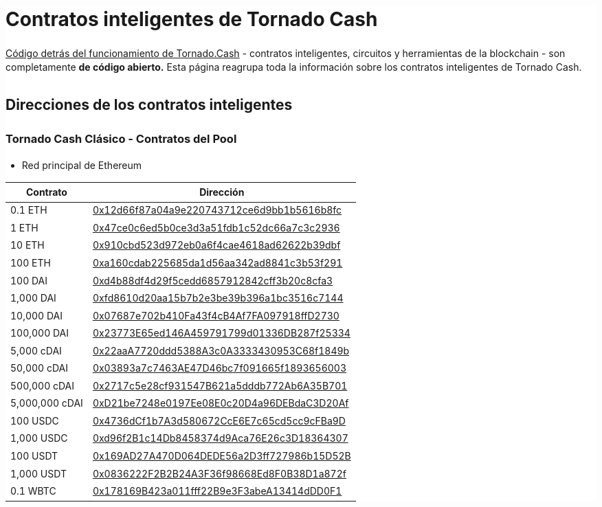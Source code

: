 # Contratos inteligentes de Tornado Cash

[Código detrás del funcionamiento de Tornado.Cash](https://github.com/tornadocash) - contratos inteligentes, circuitos y herramientas de la blockchain -  son completamente **de código abierto.** Esta página reagrupa toda la información sobre los contratos inteligentes de Tornado Cash.

## Direcciones de los contratos inteligentes

### Tornado Cash Clásico - Contratos del Pool

* Red principal de Ethereum

| Contrato       | Dirección                                                                                                                                                                                                                                                                     |
| -------------- | --------------------------------------------------------------------------------------------------------------------------------------------------------------------------------------------------------------------------------------------------------------------------- |
| 0.1 ETH        | [0x12d66f87a04a9e220743712ce6d9bb1b5616b8fc](https://etherscan.io/address/0x12d66f87a04a9e220743712ce6d9bb1b5616b8fc)                                                                                                                                                       |
| 1 ETH          | [0x47ce0c6ed5b0ce3d3a51fdb1c52dc66a7c3c2936](https://etherscan.io/address/0x47ce0c6ed5b0ce3d3a51fdb1c52dc66a7c3c2936)                                                                                                                                                       |
| 10 ETH         | [0x910cbd523d972eb0a6f4cae4618ad62622b39dbf](https://etherscan.io/address/0x910cbd523d972eb0a6f4cae4618ad62622b39dbf)                                                                                                                                                       |
| 100 ETH        | [0xa160cdab225685da1d56aa342ad8841c3b53f291](https://etherscan.io/address/0xa160cdab225685da1d56aa342ad8841c3b53f291)                                                                                                                                                       |
| 100 DAI        | [0xd4b88df4d29f5cedd6857912842cff3b20c8cfa3](https://etherscan.io/address/0xd4b88df4d29f5cedd6857912842cff3b20c8cfa3)                                                                                                                                                       |
| 1,000 DAI      | [0xfd8610d20aa15b7b2e3be39b396a1bc3516c7144](https://etherscan.io/address/0xfd8610d20aa15b7b2e3be39b396a1bc3516c7144)                                                                                                                                                       |
| 10,000 DAI     | [0](https://etherscan.io/address/0x07687e702b410Fa43f4cB4Af7FA097918ffD2730)[x](https://etherscan.io/address/0xfd8610d20aa15b7b2e3be39b396a1bc3516c7144)[07687e702b410Fa43f4cB4Af7FA097918ffD2730](https://etherscan.io/address/0x07687e702b410Fa43f4cB4Af7FA097918ffD2730) |
| 100,000 DAI    | [0](https://etherscan.io/address/0x23773E65ed146A459791799d01336DB287f25334)[x](https://etherscan.io/address/0xfd8610d20aa15b7b2e3be39b396a1bc3516c7144)[23773E65ed146A459791799d01336DB287f25334](https://etherscan.io/address/0x23773E65ed146A459791799d01336DB287f25334) |
| 5,000 cDAI     | [0x22aaA7720ddd5388A3c0A3333430953C68f1849b](https://etherscan.io/address/0x22aaA7720ddd5388A3c0A3333430953C68f1849b)                                                                                                                                                       |
| 50,000 cDAI    | [0x03893a7c7463AE47D46bc7f091665f1893656003](https://etherscan.io/address/0x03893a7c7463AE47D46bc7f091665f1893656003)                                                                                                                                                       |
| 500,000 cDAI   | [0x2717c5e28cf931547B621a5dddb772Ab6A35B701](https://etherscan.io/address/0x2717c5e28cf931547B621a5dddb772Ab6A35B701)                                                                                                                                                       |
| 5,000,000 cDAI | [0xD21be7248e0197Ee08E0c20D4a96DEBdaC3D20Af](https://etherscan.io/address/0xD21be7248e0197Ee08E0c20D4a96DEBdaC3D20Af)                                                                                                                                                       |
| 100 USDC       | [0x4736dCf1b7A3d580672CcE6E7c65cd5cc9cFBa9D](https://etherscan.io/address/0x4736dCf1b7A3d580672CcE6E7c65cd5cc9cFBa9D)                                                                                                                                                       |
| 1,000 USDC     | [0xd96f2B1c14Db8458374d9Aca76E26c3D18364307](https://etherscan.io/address/0xd96f2B1c14Db8458374d9Aca76E26c3D18364307)                                                                                                                                                       |
| 100 USDT       | [0x169AD27A470D064DEDE56a2D3ff727986b15D52B](https://etherscan.io/address/0x169AD27A470D064DEDE56a2D3ff727986b15D52B)                                                                                                                                                       |
| 1,000 USDT     | [0x0836222F2B2B24A3F36f98668Ed8F0B38D1a872f](https://etherscan.io/address/0x0836222F2B2B24A3F36f98668Ed8F0B38D1a872f)                                                                                                                                                       |
| 0.1 WBTC       | [0x178169B423a011fff22B9e3F3abeA13414dDD0F1](https://etherscan.io/address/0x178169B423a011fff22B9e3F3abeA13414dDD0F1)                                                                                                                                                       |